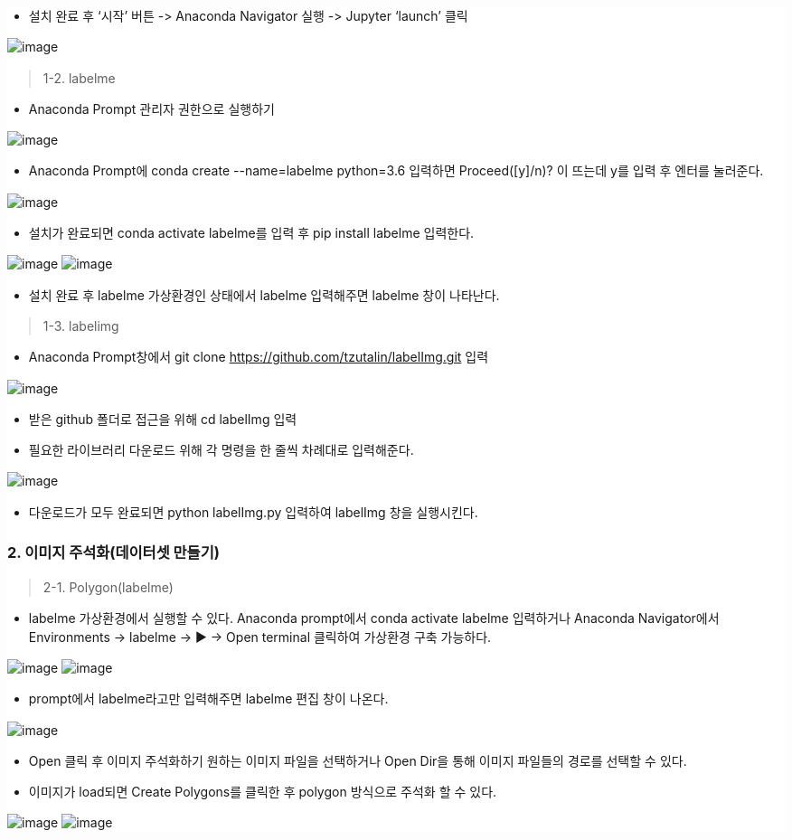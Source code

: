 - 설치 완료 후 ‘시작’ 버튼 -> Anaconda Navigator 실행 -> Jupyter ‘launch’ 클릭

![image](https://user-images.githubusercontent.com/73512218/192139799-3cc7bf65-36b3-4c96-9b6a-0d77c2f30136.png)

> 1-2. labelme
- Anaconda Prompt 관리자 권한으로 실행하기

![image](https://user-images.githubusercontent.com/73512218/192139835-7760aa2d-37d0-4ef1-9a51-4cea6af4b598.png)

- Anaconda Prompt에 conda create --name=labelme python=3.6 입력하면 Proceed([y]/n)? 이 뜨는데 y를 입력 후 엔터를 눌러준다.

![image](https://user-images.githubusercontent.com/73512218/192139843-97734544-f4ec-4ff7-9e50-bc775924c9eb.png)

- 설치가 완료되면 conda activate labelme를 입력 후 pip install labelme 입력한다.

![image](https://user-images.githubusercontent.com/73512218/192139853-a569f802-cc41-48ae-9fd6-82693cac4659.png)
![image](https://user-images.githubusercontent.com/73512218/192139857-5b7ebec9-5b2f-4ef4-9418-1b957b3a94cb.png)

- 설치 완료 후 labelme 가상환경인 상태에서 labelme 입력해주면 labelme 창이 나타난다.

> 1-3. labelimg
- Anaconda Prompt창에서 git clone https://github.com/tzutalin/labelImg.git 입력

![image](https://user-images.githubusercontent.com/73512218/192139892-4de3a244-9ea2-40b9-8185-70d89a8dc854.png)

- 받은 github 폴더로 접근을 위해 cd labelImg 입력

- 필요한 라이브러리 다운로드 위해 각 명령을 한 줄씩 차례대로 입력해준다.

![image](https://user-images.githubusercontent.com/73512218/192139910-20f0ab25-1666-4d1a-b460-1dcf7c9e12a6.png)

- 다운로드가 모두 완료되면 python labelImg.py 입력하여 labelImg 창을 실행시킨다.

### 2. 이미지 주석화(데이터셋 만들기)
> 2-1. Polygon(labelme)
- labelme 가상환경에서 실행할 수 있다. Anaconda prompt에서 conda activate labelme 입력하거나 Anaconda Navigator에서 Environments -> labelme -> ▶ -> Open terminal 클릭하여 가상환경 구축 가능하다.

![image](https://user-images.githubusercontent.com/73512218/192139935-621451c6-2519-42ea-ab0c-8f9d6af10d6d.png)
![image](https://user-images.githubusercontent.com/73512218/192139942-febb724f-e459-4348-8426-5f74bfb4a828.png)

- prompt에서 labelme라고만 입력해주면 labelme 편집 창이 나온다.

![image](https://user-images.githubusercontent.com/73512218/192139954-dab86fc8-a079-460b-a5f4-fd9973529d56.png)

- Open 클릭 후 이미지 주석화하기 원하는 이미지 파일을 선택하거나 Open Dir을 통해 이미지 파일들의 경로를 선택할 수 있다.

- 이미지가 load되면 Create Polygons를 클릭한 후 polygon 방식으로 주석화 할 수 있다.

![image](https://user-images.githubusercontent.com/73512218/192139968-31f8acef-a229-4348-8501-2cb015cee897.png)
![image](https://user-images.githubusercontent.com/73512218/192139973-b834f2d5-8053-46af-8655-8f16e08ea1d4.png)
